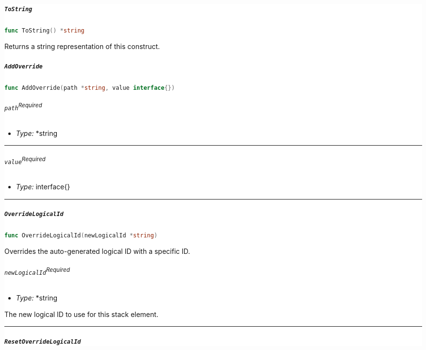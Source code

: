##### `ToString` <a name="ToString" id="rhizo-co-terraform-provider-oci.dataOciDevopsRepositoryFileDiff.DataOciDevopsRepositoryFileDiff.toString"></a>

```go
func ToString() *string
```

Returns a string representation of this construct.

##### `AddOverride` <a name="AddOverride" id="rhizo-co-terraform-provider-oci.dataOciDevopsRepositoryFileDiff.DataOciDevopsRepositoryFileDiff.addOverride"></a>

```go
func AddOverride(path *string, value interface{})
```

###### `path`<sup>Required</sup> <a name="path" id="rhizo-co-terraform-provider-oci.dataOciDevopsRepositoryFileDiff.DataOciDevopsRepositoryFileDiff.addOverride.parameter.path"></a>

- *Type:* *string

---

###### `value`<sup>Required</sup> <a name="value" id="rhizo-co-terraform-provider-oci.dataOciDevopsRepositoryFileDiff.DataOciDevopsRepositoryFileDiff.addOverride.parameter.value"></a>

- *Type:* interface{}

---

##### `OverrideLogicalId` <a name="OverrideLogicalId" id="rhizo-co-terraform-provider-oci.dataOciDevopsRepositoryFileDiff.DataOciDevopsRepositoryFileDiff.overrideLogicalId"></a>

```go
func OverrideLogicalId(newLogicalId *string)
```

Overrides the auto-generated logical ID with a specific ID.

###### `newLogicalId`<sup>Required</sup> <a name="newLogicalId" id="rhizo-co-terraform-provider-oci.dataOciDevopsRepositoryFileDiff.DataOciDevopsRepositoryFileDiff.overrideLogicalId.parameter.newLogicalId"></a>

- *Type:* *string

The new logical ID to use for this stack element.

---

##### `ResetOverrideLogicalId` <a name="ResetOverrideLogicalId" id="rhizo-co-terraform-provider-oci.dataOciDevopsRepositoryFileDiff.DataOciDevopsRepositoryFileDiff.resetOverrideLogicalId"></a>
